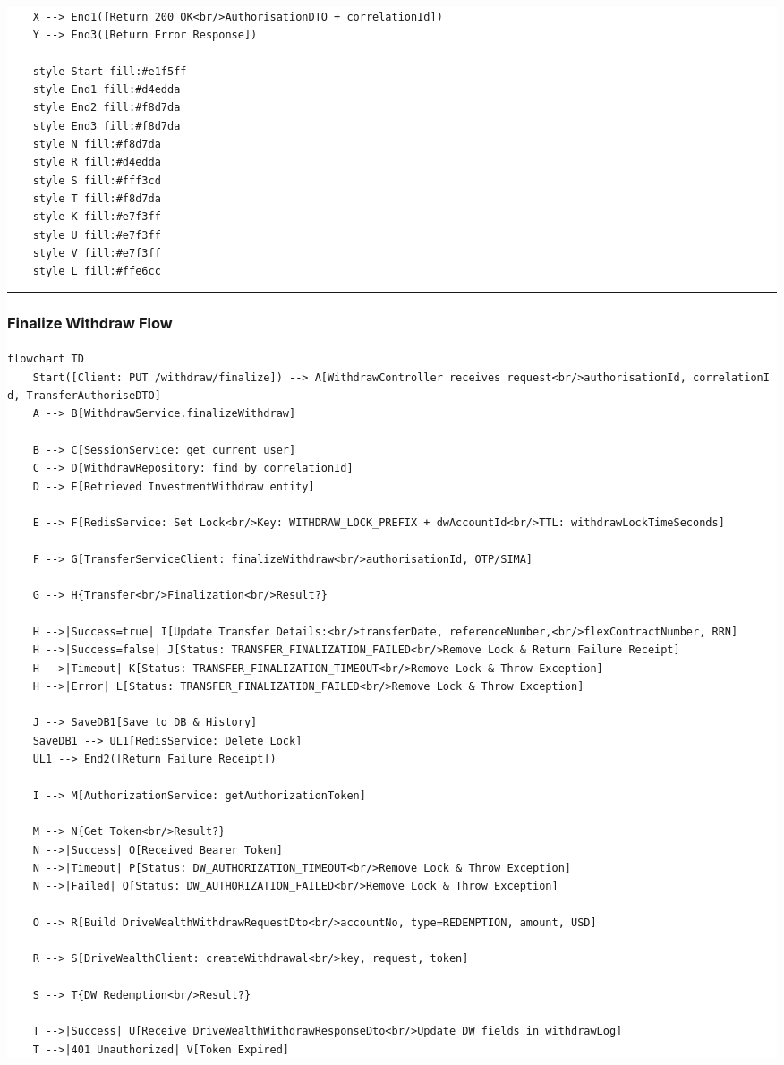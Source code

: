 ```mermaid
    X --> End1([Return 200 OK<br/>AuthorisationDTO + correlationId])
    Y --> End3([Return Error Response])
    
    style Start fill:#e1f5ff
    style End1 fill:#d4edda
    style End2 fill:#f8d7da
    style End3 fill:#f8d7da
    style N fill:#f8d7da
    style R fill:#d4edda
    style S fill:#fff3cd
    style T fill:#f8d7da
    style K fill:#e7f3ff
    style U fill:#e7f3ff
    style V fill:#e7f3ff
    style L fill:#ffe6cc
```

---

### Finalize Withdraw Flow

```mermaid
flowchart TD
    Start([Client: PUT /withdraw/finalize]) --> A[WithdrawController receives request<br/>authorisationId, correlationId, TransferAuthoriseDTO]
    A --> B[WithdrawService.finalizeWithdraw]
    
    B --> C[SessionService: get current user]
    C --> D[WithdrawRepository: find by correlationId]
    D --> E[Retrieved InvestmentWithdraw entity]
    
    E --> F[RedisService: Set Lock<br/>Key: WITHDRAW_LOCK_PREFIX + dwAccountId<br/>TTL: withdrawLockTimeSeconds]
    
    F --> G[TransferServiceClient: finalizeWithdraw<br/>authorisationId, OTP/SIMA]
    
    G --> H{Transfer<br/>Finalization<br/>Result?}
    
    H -->|Success=true| I[Update Transfer Details:<br/>transferDate, referenceNumber,<br/>flexContractNumber, RRN]
    H -->|Success=false| J[Status: TRANSFER_FINALIZATION_FAILED<br/>Remove Lock & Return Failure Receipt]
    H -->|Timeout| K[Status: TRANSFER_FINALIZATION_TIMEOUT<br/>Remove Lock & Throw Exception]
    H -->|Error| L[Status: TRANSFER_FINALIZATION_FAILED<br/>Remove Lock & Throw Exception]
    
    J --> SaveDB1[Save to DB & History]
    SaveDB1 --> UL1[RedisService: Delete Lock]
    UL1 --> End2([Return Failure Receipt])
    
    I --> M[AuthorizationService: getAuthorizationToken]
    
    M --> N{Get Token<br/>Result?}
    N -->|Success| O[Received Bearer Token]
    N -->|Timeout| P[Status: DW_AUTHORIZATION_TIMEOUT<br/>Remove Lock & Throw Exception]
    N -->|Failed| Q[Status: DW_AUTHORIZATION_FAILED<br/>Remove Lock & Throw Exception]
    
    O --> R[Build DriveWealthWithdrawRequestDto<br/>accountNo, type=REDEMPTION, amount, USD]
    
    R --> S[DriveWealthClient: createWithdrawal<br/>key, request, token]
    
    S --> T{DW Redemption<br/>Result?}
    
    T -->|Success| U[Receive DriveWealthWithdrawResponseDto<br/>Update DW fields in withdrawLog]
    T -->|401 Unauthorized| V[Token Expired]
```